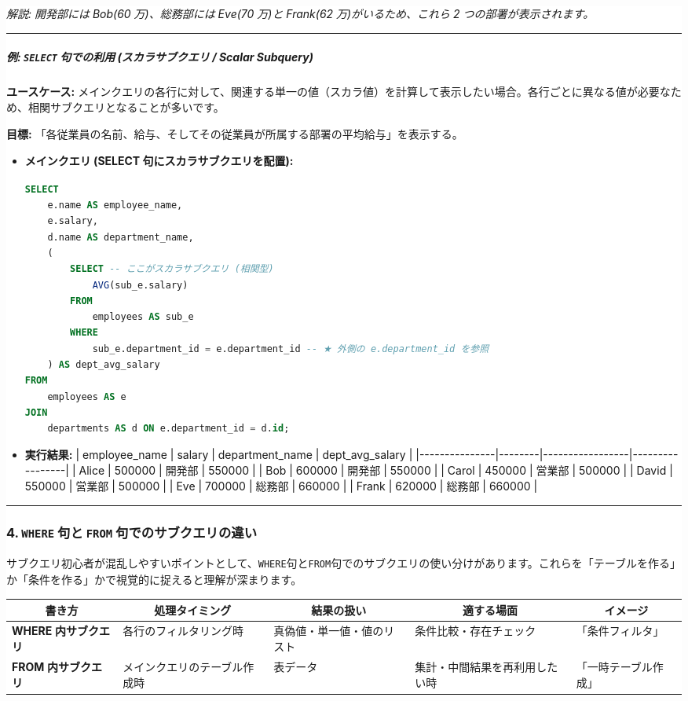   _解説: 開発部には Bob(60 万)、総務部には Eve(70 万)と Frank(62 万)がいるため、これら 2 つの部署が表示されます。_

---

##### 例: `SELECT` 句での利用 (スカラサブクエリ / Scalar Subquery)

**ユースケース:** メインクエリの各行に対して、関連する単一の値（スカラ値）を計算して表示したい場合。各行ごとに異なる値が必要なため、相関サブクエリとなることが多いです。

**目標:** 「各従業員の名前、給与、そしてその従業員が所属する部署の平均給与」を表示する。

- **メインクエリ (SELECT 句にスカラサブクエリを配置):**
  ```sql
  SELECT
      e.name AS employee_name,
      e.salary,
      d.name AS department_name,
      (
          SELECT -- ここがスカラサブクエリ (相関型)
              AVG(sub_e.salary)
          FROM
              employees AS sub_e
          WHERE
              sub_e.department_id = e.department_id -- ★ 外側の e.department_id を参照
      ) AS dept_avg_salary
  FROM
      employees AS e
  JOIN
      departments AS d ON e.department_id = d.id;
  ```
- **実行結果:**
  | employee_name | salary | department_name | dept_avg_salary |
  |---------------|--------|-----------------|-----------------|
  | Alice | 500000 | 開発部 | 550000 |
  | Bob | 600000 | 開発部 | 550000 |
  | Carol | 450000 | 営業部 | 500000 |
  | David | 550000 | 営業部 | 500000 |
  | Eve | 700000 | 総務部 | 660000 |
  | Frank | 620000 | 総務部 | 660000 |

---

### 4. `WHERE` 句と `FROM` 句でのサブクエリの違い

サブクエリ初心者が混乱しやすいポイントとして、`WHERE`句と`FROM`句でのサブクエリの使い分けがあります。これらを「テーブルを作る」か「条件を作る」かで視覚的に捉えると理解が深まります。

| 書き方                 | 処理タイミング               | 結果の扱い                 | 適する場面                     | イメージ             |
| ---------------------- | ---------------------------- | -------------------------- | ------------------------------ | -------------------- |
| **WHERE 内サブクエリ** | 各行のフィルタリング時       | 真偽値・単一値・値のリスト | 条件比較・存在チェック         | 「条件フィルタ」     |
| **FROM 内サブクエリ**  | メインクエリのテーブル作成時 | 表データ                   | 集計・中間結果を再利用したい時 | 「一時テーブル作成」 |
